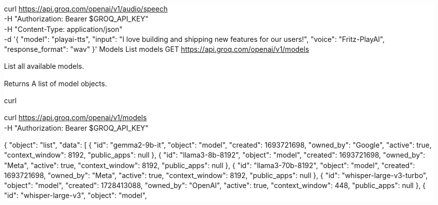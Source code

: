 curl https://api.groq.com/openai/v1/audio/speech \
  -H "Authorization: Bearer $GROQ_API_KEY" \
  -H "Content-Type: application/json" \
  -d '{
    "model": "playai-tts",
    "input": "I love building and shipping new features for our users!",
    "voice": "Fritz-PlayAI",
    "response_format": "wav"
  }'
Models
List models
GET
https://api.groq.com/openai/v1/models

List all available models.

Returns
A list of model objects.

curl

curl https://api.groq.com/openai/v1/models \
-H "Authorization: Bearer $GROQ_API_KEY"

{
  "object": "list",
  "data": [
    {
      "id": "gemma2-9b-it",
      "object": "model",
      "created": 1693721698,
      "owned_by": "Google",
      "active": true,
      "context_window": 8192,
      "public_apps": null
    },
    {
      "id": "llama3-8b-8192",
      "object": "model",
      "created": 1693721698,
      "owned_by": "Meta",
      "active": true,
      "context_window": 8192,
      "public_apps": null
    },
    {
      "id": "llama3-70b-8192",
      "object": "model",
      "created": 1693721698,
      "owned_by": "Meta",
      "active": true,
      "context_window": 8192,
      "public_apps": null
    },
    {
      "id": "whisper-large-v3-turbo",
      "object": "model",
      "created": 1728413088,
      "owned_by": "OpenAI",
      "active": true,
      "context_window": 448,
      "public_apps": null
    },
    {
      "id": "whisper-large-v3",
      "object": "model",